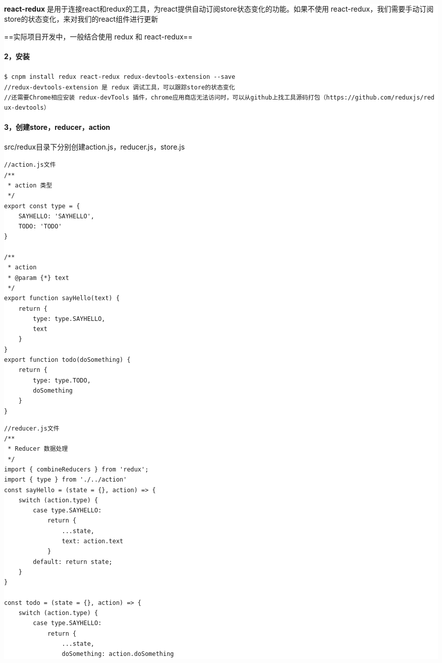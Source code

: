 **react-redux** 是用于连接react和redux的工具，为react提供自动订阅store状态变化的功能。如果不使用 react-redux，我们需要手动订阅store的状态变化，来对我们的react组件进行更新

==实际项目开发中，一般结合使用 redux 和 react-redux==
#### 2，安装
```
$ cnpm install redux react-redux redux-devtools-extension --save
//redux-devtools-extension 是 redux 调试工具，可以跟踪store的状态变化
//还需要Chrome相应安装 redux-devTools 插件，chrome应用商店无法访问时，可以从github上找工具源码打包（https://github.com/reduxjs/redux-devtools）
```
#### 3，创建store，reducer，action
src/redux目录下分别创建action.js，reducer.js，store.js
```
//action.js文件
/**
 * action 类型
 */
export const type = {
    SAYHELLO: 'SAYHELLO',
    TODO: 'TODO'
}

/**
 * action
 * @param {*} text 
 */
export function sayHello(text) {
    return {
        type: type.SAYHELLO,
        text
    }
}
export function todo(doSomething) {
    return {
        type: type.TODO,
        doSomething
    }
}
```

```
//reducer.js文件
/**
 * Reducer 数据处理
 */
import { combineReducers } from 'redux';
import { type } from './../action'
const sayHello = (state = {}, action) => {
    switch (action.type) {
        case type.SAYHELLO:
            return {
                ...state,
                text: action.text
            }
        default: return state;
    }
}

const todo = (state = {}, action) => {
    switch (action.type) {
        case type.SAYHELLO:
            return {
                ...state,
                doSomething: action.doSomething
```